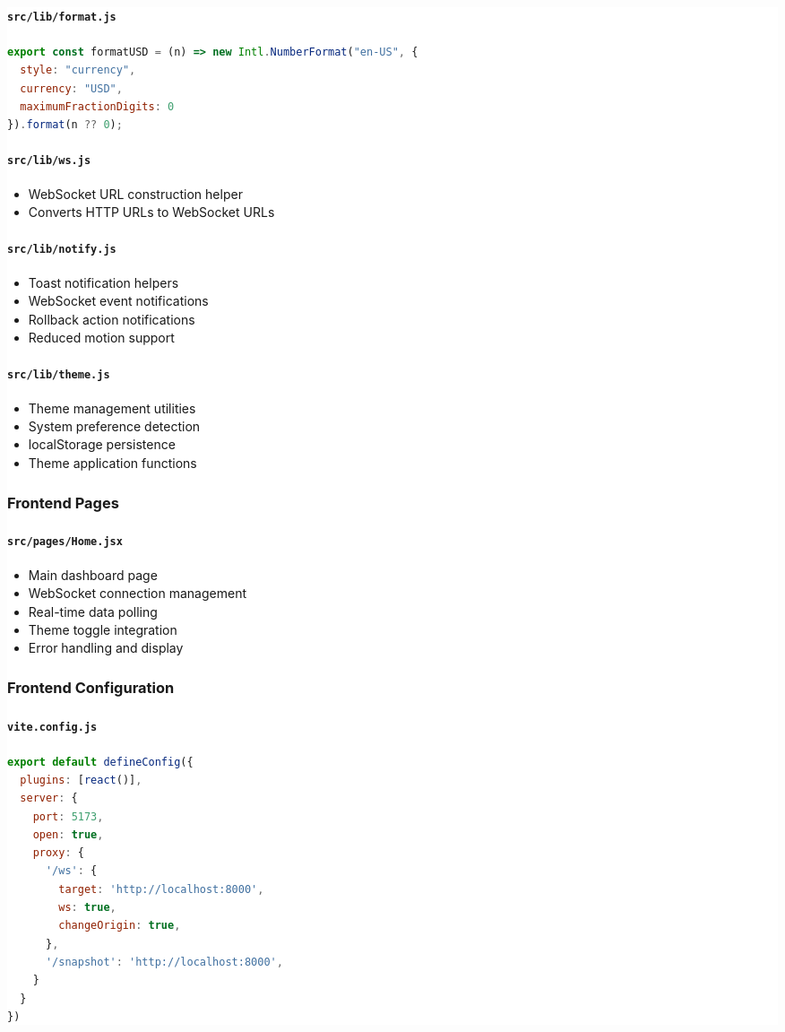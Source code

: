 #### `src/lib/format.js`
```javascript
export const formatUSD = (n) => new Intl.NumberFormat("en-US", {
  style: "currency",
  currency: "USD",
  maximumFractionDigits: 0
}).format(n ?? 0);
```

#### `src/lib/ws.js`
- WebSocket URL construction helper
- Converts HTTP URLs to WebSocket URLs

#### `src/lib/notify.js`
- Toast notification helpers
- WebSocket event notifications
- Rollback action notifications
- Reduced motion support

#### `src/lib/theme.js`
- Theme management utilities
- System preference detection
- localStorage persistence
- Theme application functions

### Frontend Pages

#### `src/pages/Home.jsx`
- Main dashboard page
- WebSocket connection management
- Real-time data polling
- Theme toggle integration
- Error handling and display

### Frontend Configuration

#### `vite.config.js`
```javascript
export default defineConfig({
  plugins: [react()],
  server: {
    port: 5173,
    open: true,
    proxy: {
      '/ws': {
        target: 'http://localhost:8000',
        ws: true,
        changeOrigin: true,
      },
      '/snapshot': 'http://localhost:8000',
    }
  }
})
```

